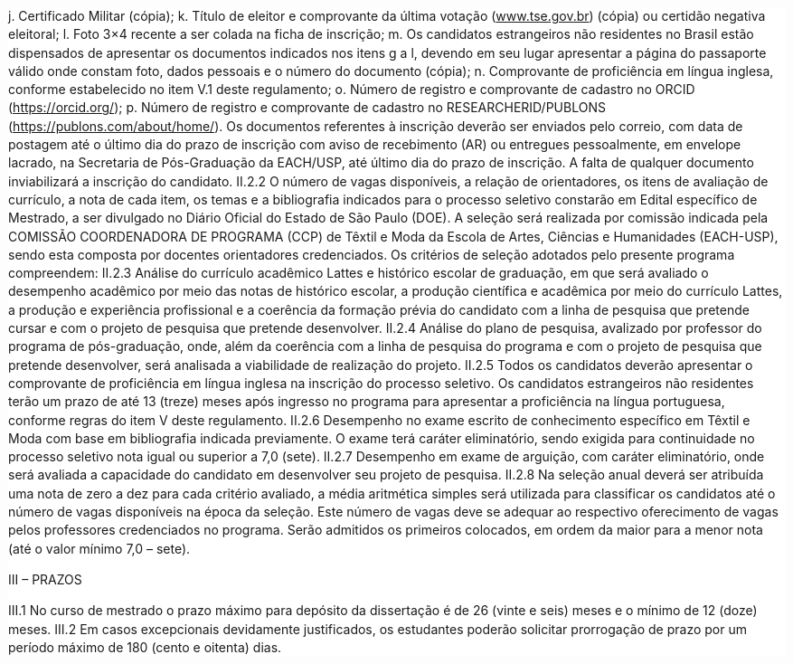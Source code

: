 j. Certificado Militar (cópia);
k. Título de eleitor e comprovante da última votação (www.tse.gov.br) (cópia) ou certidão negativa eleitoral;
l. Foto 3×4 recente a ser colada na ficha de inscrição;
m. Os candidatos estrangeiros não residentes no Brasil estão dispensados de apresentar os documentos indicados nos itens g a l, devendo em seu lugar apresentar a página do passaporte válido onde constam foto, dados pessoais e o número do documento (cópia);
n. Comprovante de proficiência em língua inglesa, conforme estabelecido no item V.1 deste regulamento;
o. Número de registro e comprovante de cadastro no ORCID (https://orcid.org/);
p. Número de registro e comprovante de cadastro no RESEARCHERID/PUBLONS (https://publons.com/about/home/).
Os documentos referentes à inscrição deverão ser enviados pelo correio, com data de postagem até o último dia do prazo de inscrição com aviso de recebimento (AR) ou entregues pessoalmente, em envelope lacrado, na Secretaria de Pós-Graduação da EACH/USP, até último dia do prazo de inscrição. A falta de qualquer documento inviabilizará a inscrição do candidato.
II.2.2 O número de vagas disponíveis, a relação de orientadores, os itens de avaliação de currículo, a nota de cada item, os temas e a bibliografia indicados para o processo seletivo constarão em Edital específico de Mestrado, a ser divulgado no Diário Oficial do Estado de São Paulo (DOE). A seleção será realizada por comissão indicada pela COMISSÃO COORDENADORA DE PROGRAMA (CCP) de Têxtil e Moda da Escola de Artes, Ciências e Humanidades (EACH-USP), sendo esta composta por docentes orientadores credenciados. Os critérios de seleção adotados pelo presente programa compreendem:
II.2.3 Análise do currículo acadêmico Lattes e histórico escolar de graduação, em que será avaliado o desempenho acadêmico por meio das notas de histórico escolar, a produção científica e acadêmica por meio do currículo Lattes, a produção e experiência profissional e a coerência da formação prévia do candidato com a linha de pesquisa que pretende cursar e com o projeto de pesquisa que pretende desenvolver.
II.2.4 Análise do plano de pesquisa, avalizado por professor do programa de pós-graduação, onde, além da coerência com a linha de pesquisa do programa e com o projeto de pesquisa que pretende desenvolver, será analisada a viabilidade de realização do projeto.
II.2.5 Todos os candidatos deverão apresentar o comprovante de proficiência em língua inglesa na inscrição do processo seletivo. Os candidatos estrangeiros não residentes terão um prazo de até 13 (treze) meses após ingresso no programa para apresentar a proficiência na língua portuguesa, conforme regras do item V deste regulamento.
II.2.6 Desempenho no exame escrito de conhecimento específico em Têxtil e Moda com base em bibliografia indicada previamente. O exame terá caráter eliminatório, sendo exigida para continuidade no processo seletivo nota igual ou superior a 7,0 (sete).
II.2.7 Desempenho em exame de arguição, com caráter eliminatório, onde será avaliada a capacidade do candidato em desenvolver seu projeto de pesquisa.
II.2.8 Na seleção anual deverá ser atribuída uma nota de zero a dez para cada critério avaliado, a média aritmética simples será utilizada para classificar os candidatos até o número de vagas disponíveis na época da seleção. Este número de vagas deve se adequar ao respectivo oferecimento de vagas pelos professores credenciados no programa. Serão admitidos os primeiros colocados, em ordem da maior para a menor nota (até o valor mínimo 7,0 – sete).

III – PRAZOS

III.1 No curso de mestrado o prazo máximo para depósito da dissertação é de 26 (vinte e seis) meses e o mínimo de 12 (doze) meses.
III.2 Em casos excepcionais devidamente justificados, os estudantes poderão solicitar prorrogação de prazo por um período máximo de 180 (cento e oitenta) dias.
